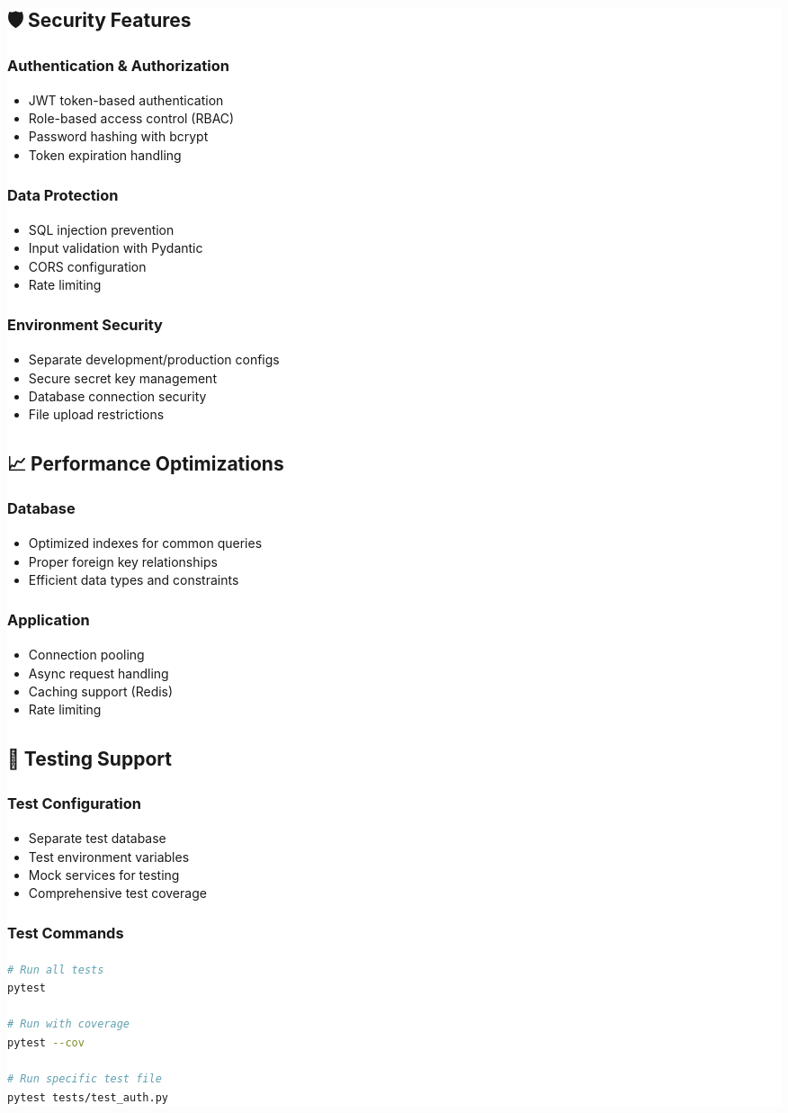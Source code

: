 ## 🛡️ Security Features

### Authentication & Authorization
- JWT token-based authentication
- Role-based access control (RBAC)
- Password hashing with bcrypt
- Token expiration handling

### Data Protection
- SQL injection prevention
- Input validation with Pydantic
- CORS configuration
- Rate limiting

### Environment Security
- Separate development/production configs
- Secure secret key management
- Database connection security
- File upload restrictions

## 📈 Performance Optimizations

### Database
- Optimized indexes for common queries
- Proper foreign key relationships
- Efficient data types and constraints

### Application
- Connection pooling
- Async request handling
- Caching support (Redis)
- Rate limiting

## 🧪 Testing Support

### Test Configuration
- Separate test database
- Test environment variables
- Mock services for testing
- Comprehensive test coverage

### Test Commands
```bash
# Run all tests
pytest

# Run with coverage
pytest --cov

# Run specific test file
pytest tests/test_auth.py
```
